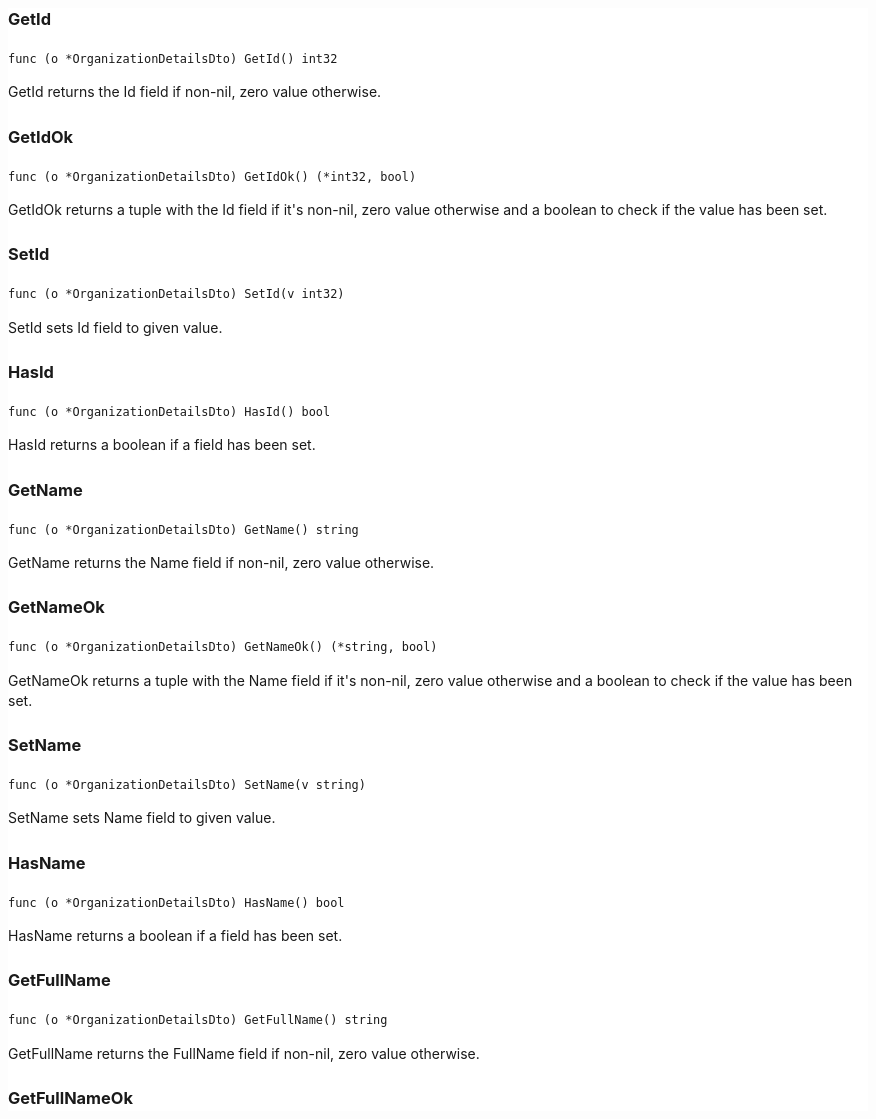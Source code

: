 ### GetId

`func (o *OrganizationDetailsDto) GetId() int32`

GetId returns the Id field if non-nil, zero value otherwise.

### GetIdOk

`func (o *OrganizationDetailsDto) GetIdOk() (*int32, bool)`

GetIdOk returns a tuple with the Id field if it's non-nil, zero value otherwise
and a boolean to check if the value has been set.

### SetId

`func (o *OrganizationDetailsDto) SetId(v int32)`

SetId sets Id field to given value.

### HasId

`func (o *OrganizationDetailsDto) HasId() bool`

HasId returns a boolean if a field has been set.

### GetName

`func (o *OrganizationDetailsDto) GetName() string`

GetName returns the Name field if non-nil, zero value otherwise.

### GetNameOk

`func (o *OrganizationDetailsDto) GetNameOk() (*string, bool)`

GetNameOk returns a tuple with the Name field if it's non-nil, zero value otherwise
and a boolean to check if the value has been set.

### SetName

`func (o *OrganizationDetailsDto) SetName(v string)`

SetName sets Name field to given value.

### HasName

`func (o *OrganizationDetailsDto) HasName() bool`

HasName returns a boolean if a field has been set.

### GetFullName

`func (o *OrganizationDetailsDto) GetFullName() string`

GetFullName returns the FullName field if non-nil, zero value otherwise.

### GetFullNameOk

